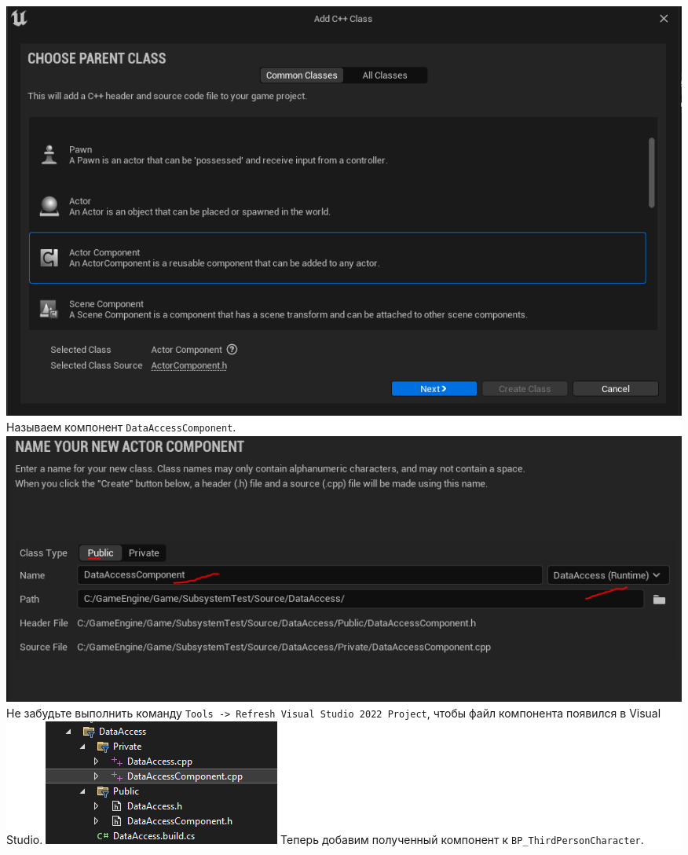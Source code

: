 ![18025c01963dfbf9b8aa50a7c0e71515.png](../images/18025c01963dfbf9b8aa50a7c0e71515.png)
Называем компонент `DataAccessComponent`.
![4ce015213a61bbebbcb09670bff20a91.png](../images/4ce015213a61bbebbcb09670bff20a91.png)
Не забудьте выполнить команду `Tools -> Refresh Visual Studio 2022 Project`, чтобы файл компонента появился в Visual Studio.
![800bd7556f379abc0a12c40db033b32f.png](../images/800bd7556f379abc0a12c40db033b32f.png)
Теперь добавим полученный компонент к `BP_ThirdPersonCharacter`.